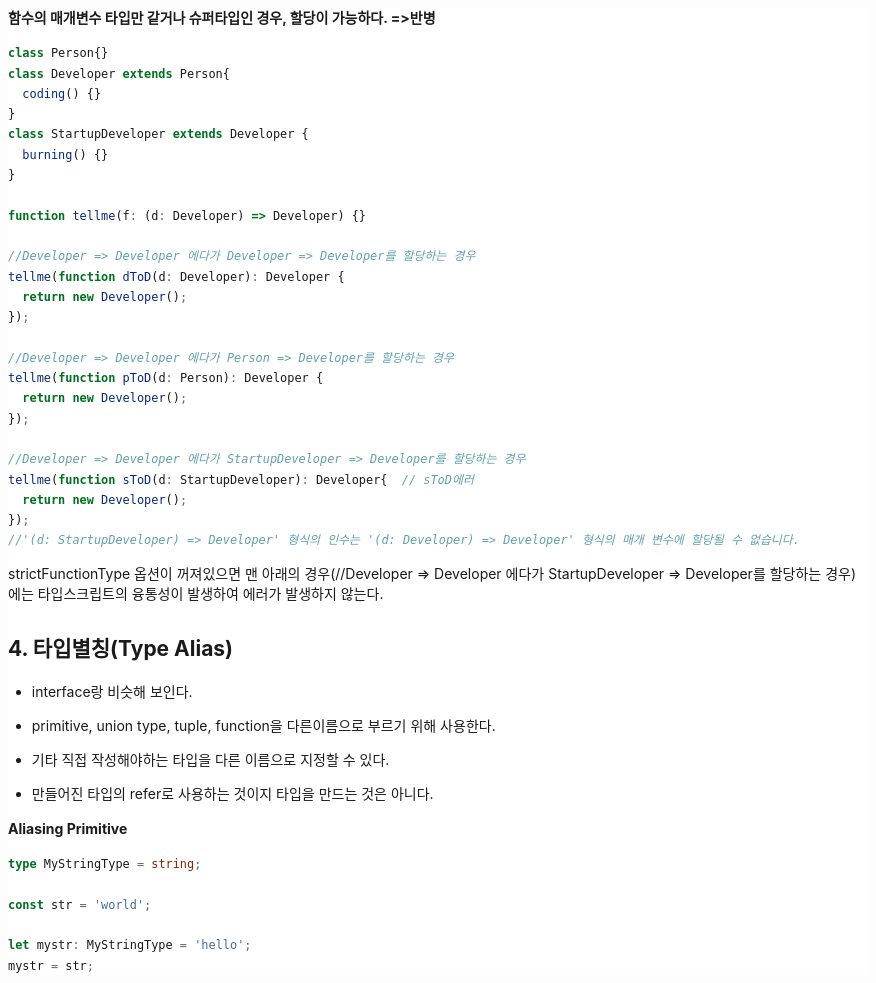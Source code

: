 **함수의 매개변수 타입만 같거나 슈퍼타입인 경우, 할당이 가능하다. =>반병**

```typescript
class Person{}
class Developer extends Person{
  coding() {}
}
class StartupDeveloper extends Developer {
  burning() {}
}

function tellme(f: (d: Developer) => Developer) {}

//Developer => Developer 에다가 Developer => Developer를 할당하는 경우
tellme(function dToD(d: Developer): Developer {
  return new Developer();
});

//Developer => Developer 에다가 Person => Developer를 할당하는 경우
tellme(function pToD(d: Person): Developer {
  return new Developer();
});

//Developer => Developer 에다가 StartupDeveloper => Developer를 할당하는 경우
tellme(function sToD(d: StartupDeveloper): Developer{  // sToD에러
  return new Developer();
});
//'(d: StartupDeveloper) => Developer' 형식의 인수는 '(d: Developer) => Developer' 형식의 매개 변수에 할당될 수 없습니다.
```

strictFunctionType 옵션이 꺼져있으면 맨 아래의 경우(//Developer => Developer 에다가 StartupDeveloper => Developer를 할당하는 경우)에는 타입스크립트의 융통성이 발생하여 에러가 발생하지 않는다.



## 4. 타입별칭(Type Alias)

- interface랑 비슷해 보인다.

- primitive, union type, tuple, function을 다른이름으로 부르기 위해 사용한다.

- 기타 직접 작성해야하는 타입을 다른 이름으로 지정할 수 있다.

- 만들어진 타입의 refer로 사용하는 것이지 타입을 만드는 것은 아니다.
  
  

**Aliasing Primitive**

```typescript
type MyStringType = string;

const str = 'world';

let mystr: MyStringType = 'hello';
mystr = str;
```
